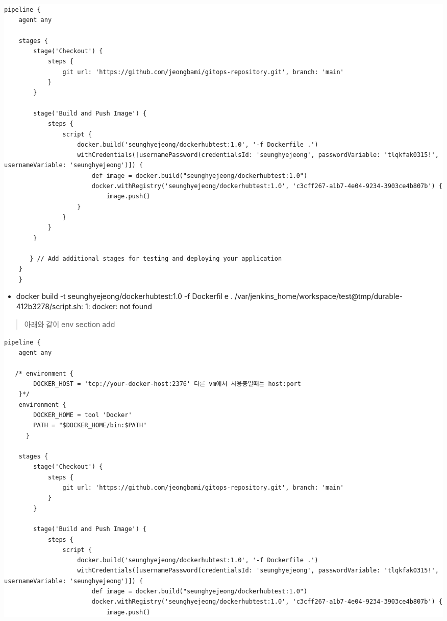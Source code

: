 ```
pipeline {
    agent any

    stages {
        stage('Checkout') {
            steps {
                git url: 'https://github.com/jeongbami/gitops-repository.git', branch: 'main'
            }
        }
        
        stage('Build and Push Image') {
            steps {
                script {
                    docker.build('seunghyejeong/dockerhubtest:1.0', '-f Dockerfile .')
                    withCredentials([usernamePassword(credentialsId: 'seunghyejeong', passwordVariable: 'tlqkfak0315!', usernameVariable: 'seunghyejeong')]) {
                        def image = docker.build("seunghyejeong/dockerhubtest:1.0")
                        docker.withRegistry('seunghyejeong/dockerhubtest:1.0', 'c3cff267-a1b7-4e04-9234-3903ce4b807b') {
                            image.push()
                    }
                }
            }
        }
        
       } // Add additional stages for testing and deploying your application
    }
    }

```
+ docker build -t seunghyejeong/dockerhubtest:1.0 -f Dockerfil
e .
/var/jenkins_home/workspace/test@tmp/durable-412b3278/script.sh: 1: docker: not found

> 아래와 같이 env section add
```
pipeline {
    agent any

   /* environment {
        DOCKER_HOST = 'tcp://your-docker-host:2376' 다른 vm에서 사용중일때는 host:port
    }*/
    environment {
        DOCKER_HOME = tool 'Docker'
        PATH = "$DOCKER_HOME/bin:$PATH"
      }

    stages {
        stage('Checkout') {
            steps {
                git url: 'https://github.com/jeongbami/gitops-repository.git', branch: 'main'
            }
        }
        
        stage('Build and Push Image') {
            steps {
                script {
                    docker.build('seunghyejeong/dockerhubtest:1.0', '-f Dockerfile .')
                    withCredentials([usernamePassword(credentialsId: 'seunghyejeong', passwordVariable: 'tlqkfak0315!', usernameVariable: 'seunghyejeong')]) {
                        def image = docker.build("seunghyejeong/dockerhubtest:1.0")
                        docker.withRegistry('seunghyejeong/dockerhubtest:1.0', 'c3cff267-a1b7-4e04-9234-3903ce4b807b') {
                            image.push()
```
